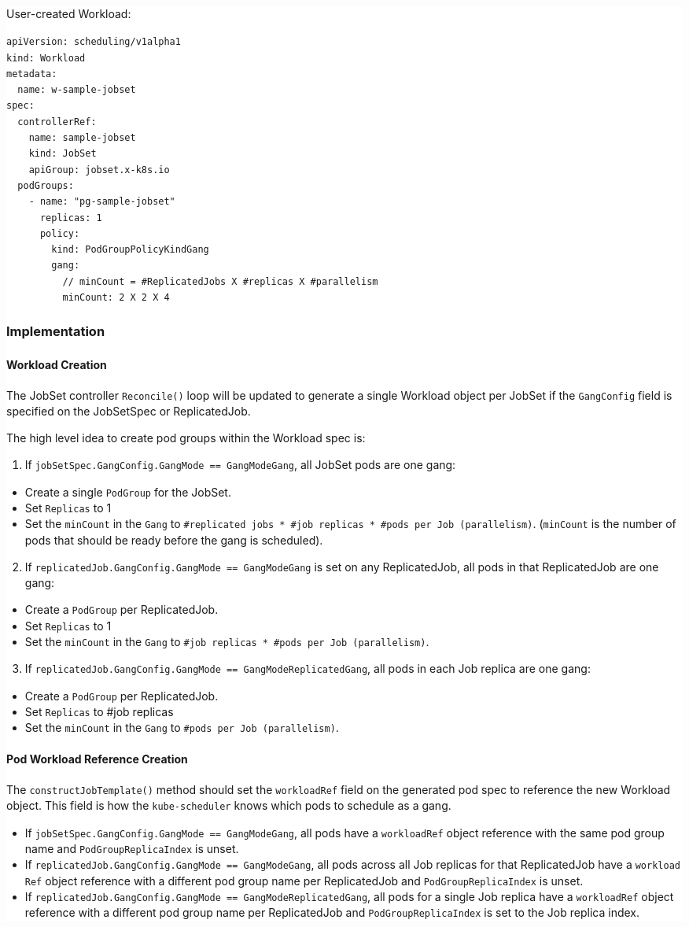 User-created Workload:

```
apiVersion: scheduling/v1alpha1  
kind: Workload
metadata:
  name: w-sample-jobset
spec:
  controllerRef:
    name: sample-jobset
    kind: JobSet
    apiGroup: jobset.x-k8s.io
  podGroups: 
    - name: "pg-sample-jobset"
      replicas: 1
      policy:
        kind: PodGroupPolicyKindGang
        gang:
          // minCount = #ReplicatedJobs X #replicas X #parallelism
          minCount: 2 X 2 X 4
```

### Implementation

#### Workload Creation

The JobSet controller `Reconcile()` loop will be updated to generate a single Workload object per JobSet if the `GangConfig` field is specified on the JobSetSpec or ReplicatedJob.

The high level idea to create pod groups within the Workload spec is:
1. If `jobSetSpec.GangConfig.GangMode == GangModeGang`, all JobSet pods are one gang:
- Create a single `PodGroup` for the JobSet.
- Set `Replicas` to 1
- Set the `minCount` in the `Gang` to `#replicated jobs * #job replicas * #pods per Job (parallelism)`. (`minCount` is the number of pods that should be ready before the gang is scheduled).
2. If `replicatedJob.GangConfig.GangMode == GangModeGang` is set on any ReplicatedJob, all pods in that ReplicatedJob are one gang:
- Create a `PodGroup` per ReplicatedJob.
- Set `Replicas` to 1
- Set the `minCount` in the `Gang` to  `#job replicas * #pods per Job (parallelism)`.
3. If `replicatedJob.GangConfig.GangMode == GangModeReplicatedGang`, all pods in each Job replica are one gang:
- Create a `PodGroup` per ReplicatedJob.
- Set `Replicas` to #job replicas
- Set the `minCount` in the `Gang` to `#pods per Job (parallelism)`.

#### Pod Workload Reference Creation

The `constructJobTemplate()` method should set the `workloadRef` field on the generated pod spec to reference the new Workload object. This field is how the `kube-scheduler` knows which pods to schedule as a gang.
- If `jobSetSpec.GangConfig.GangMode == GangModeGang`,  all pods have a `workloadRef` object reference with the same pod group name and `PodGroupReplicaIndex` is unset.
- If `replicatedJob.GangConfig.GangMode == GangModeGang`, all pods across all Job replicas for that ReplicatedJob have a `workloadRef` object reference with a different pod group name per ReplicatedJob and `PodGroupReplicaIndex` is unset.
- If `replicatedJob.GangConfig.GangMode == GangModeReplicatedGang`, all pods for a single Job replica have a `workloadRef` object reference with a different pod group name per ReplicatedJob and `PodGroupReplicaIndex` is set to the Job replica index.
